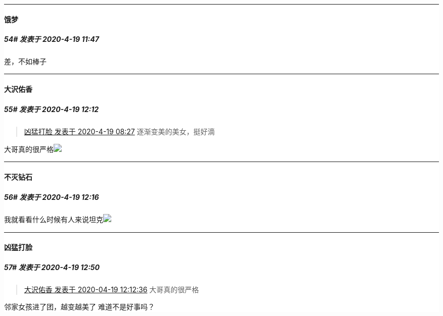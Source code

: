 





-----

####  饿梦  
##### 54#       发表于 2020-4-19 11:47




差，不如棒子







-----

####  大沢佑香  
##### 55#       发表于 2020-4-19 12:12



<blockquote><a href="httphttps://bbs.saraba1st.com/2b/forum.php?mod=redirect&amp;goto=findpost&amp;pid=47130684&amp;ptid=1924897" target="_blank">凶猛打脸 发表于 2020-4-19 08:27</a>
逐渐变美的美女，挺好滴</blockquote>
大哥真的很严格<img src="https://static.saraba1st.com/image/smiley/face2017/021.png" referrerpolicy="no-referrer">







-----

####  不灭钻石  
##### 56#       发表于 2020-4-19 12:16




我就看看什么时候有人来说坦克<img src="https://static.saraba1st.com/image/smiley/face2017/009.gif" referrerpolicy="no-referrer">







-----

####  凶猛打脸  
##### 57#       发表于 2020-4-19 12:50



<blockquote><a href="httphttps://bbs.saraba1st.com/2b/forum.php?mod=redirect&amp;goto=findpost&amp;pid=47132158&amp;ptid=1924897" target="_blank">大沢佑香 发表于 2020-04-19 12:12:36</a>
大哥真的很严格</blockquote>邻家女孩进了团，越变越美了
难道不是好事吗？
